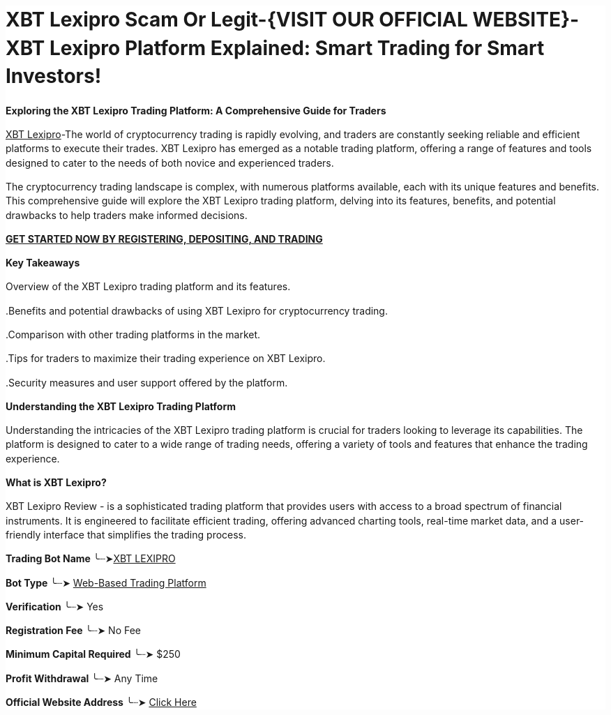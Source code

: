 # XBT Lexipro Scam Or Legit-{VISIT OUR OFFICIAL WEBSITE}-XBT Lexipro Platform Explained: Smart Trading for Smart Investors!

**Exploring the XBT Lexipro Trading Platform: A Comprehensive Guide for Traders**

[XBT Lexipro](https://www.cryptoalertscam.com/xbt-lexipro-review/)-The world of cryptocurrency trading is rapidly evolving, and traders are constantly seeking reliable and efficient platforms to execute their trades. XBT Lexipro has emerged as a notable trading platform, offering a range of features and tools designed to cater to the needs of both novice and experienced traders.

The cryptocurrency trading landscape is complex, with numerous platforms available, each with its unique features and benefits. This comprehensive guide will explore the XBT Lexipro trading platform, delving into its features, benefits, and potential drawbacks to help traders make informed decisions.

**[GET STARTED NOW BY REGISTERING, DEPOSITING, AND TRADING](https://www.cryptoalertscam.com/xbt-lexipro-review/)**

**Key Takeaways**

Overview of the XBT Lexipro trading platform and its features.

.Benefits and potential drawbacks of using XBT Lexipro for cryptocurrency trading.

.Comparison with other trading platforms in the market.

.Tips for traders to maximize their trading experience on XBT Lexipro.

.Security measures and user support offered by the platform.

**Understanding the XBT Lexipro Trading Platform**

Understanding the intricacies of the XBT Lexipro trading platform is crucial for traders looking to leverage its capabilities. The platform is designed to cater to a wide range of trading needs, offering a variety of tools and features that enhance the trading experience.

**What is XBT Lexipro?**

XBT Lexipro Review - is a sophisticated trading platform that provides users with access to a broad spectrum of financial instruments. It is engineered to facilitate efficient trading, offering advanced charting tools, real-time market data, and a user-friendly interface that simplifies the trading process.

**Trading Bot Name**             ╰┈➤[XBT LEXIPRO](https://www.cryptoalertscam.com/xbt-lexipro-review/)

**Bot Type**                              ╰┈➤  [Web-Based Trading Platform](https://www.cryptoalertscam.com/xbt-lexipro-review/)

**Verification**                              ╰┈➤   Yes

**Registration Fee**                       ╰┈➤  No Fee

**Minimum Capital Required**       ╰┈➤  $250

**Profit Withdrawal**                        ╰┈➤  Any Time

**Official Website Address**           ╰┈➤ [Click Here](https://www.cryptoalertscam.com/xbt-lexipro-review/)
